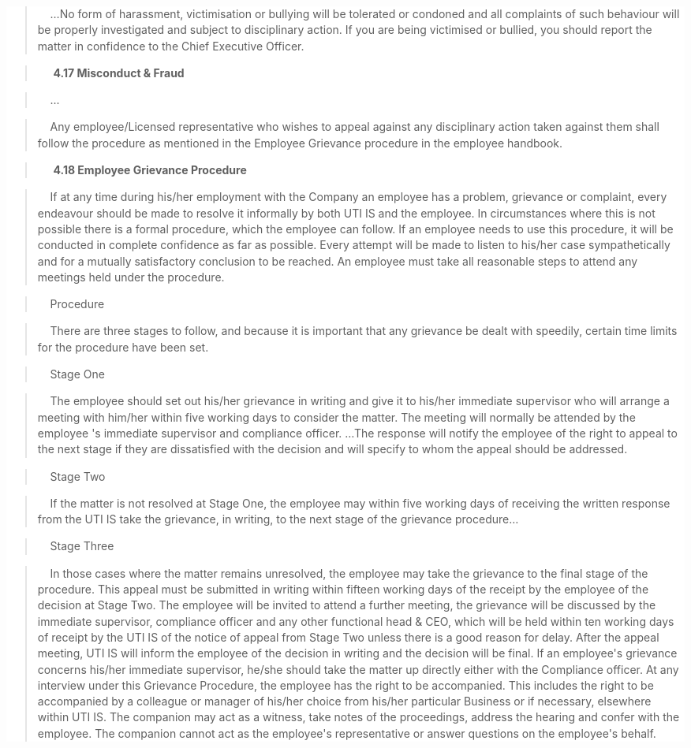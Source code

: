 >     …No form of harassment, victimisation or bullying will be tolerated or condoned and all complaints of such behaviour will be properly investigated and subject to disciplinary action. If you are being victimised or bullied, you should report the matter in confidence to the Chief Executive Officer.

>      **4.17 Misconduct & Fraud**

>     ...

>     Any employee/Licensed representative who wishes to appeal against any disciplinary action taken against them shall follow the procedure as mentioned in the Employee Grievance procedure in the employee handbook.

>      **4.18 Employee Grievance Procedure**

>     If at any time during his/her employment with the Company an employee has a problem, grievance or complaint, every endeavour should be made to resolve it informally by both UTI IS and the employee. In circumstances where this is not possible there is a formal procedure, which the employee can follow. If an employee needs to use this procedure, it will be conducted in complete confidence as far as possible. Every attempt will be made to listen to his/her case sympathetically and for a mutually satisfactory conclusion to be reached. An employee must take all reasonable steps to attend any meetings held under the procedure.

>     Procedure

>     There are three stages to follow, and because it is important that any grievance be dealt with speedily, certain time limits for the procedure have been set.

>     Stage One

>     The employee should set out his/her grievance in writing and give it to his/her immediate supervisor who will arrange a meeting with him/her within five working days to consider the matter. The meeting will normally be attended by the employee 's immediate supervisor and compliance officer. …The response will notify the employee of the right to appeal to the next stage if they are dissatisfied with the decision and will specify to whom the appeal should be addressed.

>     Stage Two

>     If the matter is not resolved at Stage One, the employee may within five working days of receiving the written response from the UTI IS take the grievance, in writing, to the next stage of the grievance procedure…

>     Stage Three

>     In those cases where the matter remains unresolved, the employee may take the grievance to the final stage of the procedure. This appeal must be submitted in writing within fifteen working days of the receipt by the employee of the decision at Stage Two. The employee will be invited to attend a further meeting, the grievance will be discussed by the immediate supervisor, compliance officer and any other functional head & CEO, which will be held within ten working days of receipt by the UTI IS of the notice of appeal from Stage Two unless there is a good reason for delay. After the appeal meeting, UTI IS will inform the employee of the decision in writing and the decision will be final. If an employee's grievance concerns his/her immediate supervisor, he/she should take the matter up directly either with the Compliance officer. At any interview under this Grievance Procedure, the employee has the right to be accompanied. This includes the right to be accompanied by a colleague or manager of his/her choice from his/her particular Business or if necessary, elsewhere within UTI IS. The companion may act as a witness, take notes of the proceedings, address the hearing and confer with the employee. The companion cannot act as the employee's representative or answer questions on the employee's behalf.
